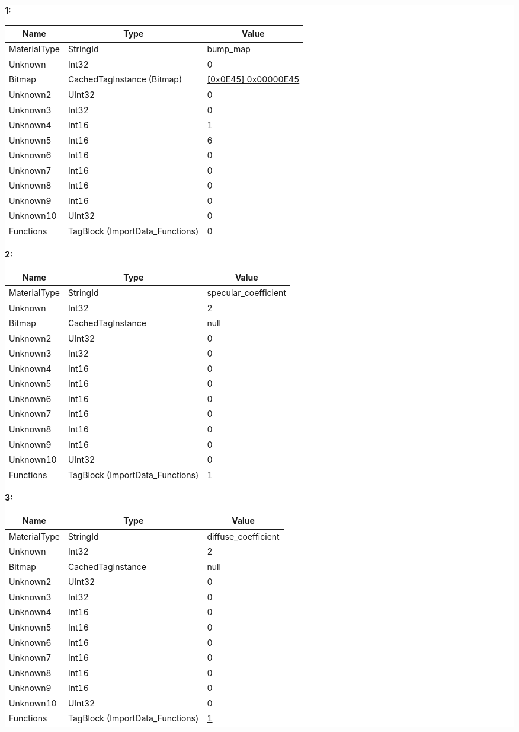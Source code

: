 
**1:**

Name	| Type	| Value
---	|---	|---	|
MaterialType	|StringId	|bump_map
Unknown	|Int32	|0
Bitmap	|CachedTagInstance (Bitmap)	|[[0x0E45] 0x00000E45](../Bitmap/0E45.md)
Unknown2	|UInt32	|0
Unknown3	|Int32	|0
Unknown4	|Int16	|1
Unknown5	|Int16	|6
Unknown6	|Int16	|0
Unknown7	|Int16	|0
Unknown8	|Int16	|0
Unknown9	|Int16	|0
Unknown10	|UInt32	|0
Functions	|TagBlock (ImportData_Functions)	|0


**2:**

Name	| Type	| Value
---	|---	|---	|
MaterialType	|StringId	|specular_coefficient
Unknown	|Int32	|2
Bitmap	|CachedTagInstance	|null
Unknown2	|UInt32	|0
Unknown3	|Int32	|0
Unknown4	|Int16	|0
Unknown5	|Int16	|0
Unknown6	|Int16	|0
Unknown7	|Int16	|0
Unknown8	|Int16	|0
Unknown9	|Int16	|0
Unknown10	|UInt32	|0
Functions	|TagBlock (ImportData_Functions)	|[1](#importdata_functions)


**3:**

Name	| Type	| Value
---	|---	|---	|
MaterialType	|StringId	|diffuse_coefficient
Unknown	|Int32	|2
Bitmap	|CachedTagInstance	|null
Unknown2	|UInt32	|0
Unknown3	|Int32	|0
Unknown4	|Int16	|0
Unknown5	|Int16	|0
Unknown6	|Int16	|0
Unknown7	|Int16	|0
Unknown8	|Int16	|0
Unknown9	|Int16	|0
Unknown10	|UInt32	|0
Functions	|TagBlock (ImportData_Functions)	|[1](#importdata_functions)

